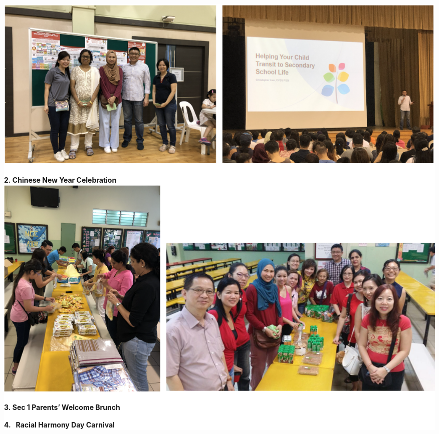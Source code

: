 ![](/images/Sec%201%20PSG%20talks.png)

**2.&nbsp;Chinese New Year Celebration**
![](/images/PSG%20CNY.png)

**3.&nbsp;Sec 1 Parents’ Welcome Brunch**
<iframe src="https://docs.google.com/presentation/d/e/2PACX-1vTAQoQTszvnzjI9kxaU-B6rYXw-_JOdH_3t8b59zXdzUVCbwIU4c5FGDqN1E_xjgy4mCy5g7jWQMpor/embed?start=true&amp;loop=true&amp;delayms=3000" frameborder="0" width="550" height="500" allowfullscreen="true"></iframe>

**4.&nbsp; &nbsp;Racial Harmony Day Carnival**
<iframe allowfullscreen="true" height="500" width="550" frameborder="0" src="https://docs.google.com/presentation/d/e/2PACX-1vTxN8Op3CBewMusviYBQ62IuCJh2-ntPeeklP9g9jEppqW6CZniFRNuW98GLPIOTUNH27WOkt9QPETZ/embed?start=true&amp;loop=true&amp;delayms=3000"></iframe>